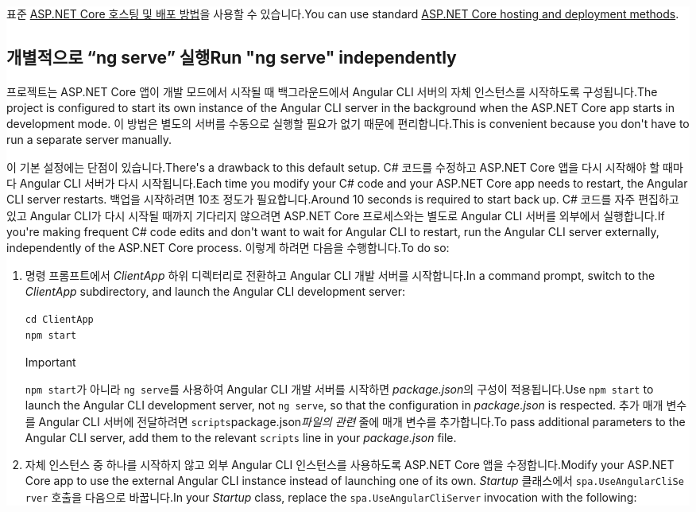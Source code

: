<span data-ttu-id="85e5b-157">표준 [ASP.NET Core 호스팅 및 배포 방법](xref:host-and-deploy/index)을 사용할 수 있습니다.</span><span class="sxs-lookup"><span data-stu-id="85e5b-157">You can use standard [ASP.NET Core hosting and deployment methods](xref:host-and-deploy/index).</span></span>

## <a name="run-ng-serve-independently"></a><span data-ttu-id="85e5b-158">개별적으로 “ng serve” 실행</span><span class="sxs-lookup"><span data-stu-id="85e5b-158">Run "ng serve" independently</span></span>

<span data-ttu-id="85e5b-159">프로젝트는 ASP.NET Core 앱이 개발 모드에서 시작될 때 백그라운드에서 Angular CLI 서버의 자체 인스턴스를 시작하도록 구성됩니다.</span><span class="sxs-lookup"><span data-stu-id="85e5b-159">The project is configured to start its own instance of the Angular CLI server in the background when the ASP.NET Core app starts in development mode.</span></span> <span data-ttu-id="85e5b-160">이 방법은 별도의 서버를 수동으로 실행할 필요가 없기 때문에 편리합니다.</span><span class="sxs-lookup"><span data-stu-id="85e5b-160">This is convenient because you don't have to run a separate server manually.</span></span>

<span data-ttu-id="85e5b-161">이 기본 설정에는 단점이 있습니다.</span><span class="sxs-lookup"><span data-stu-id="85e5b-161">There's a drawback to this default setup.</span></span> <span data-ttu-id="85e5b-162">C# 코드를 수정하고 ASP.NET Core 앱을 다시 시작해야 할 때마다 Angular CLI 서버가 다시 시작됩니다.</span><span class="sxs-lookup"><span data-stu-id="85e5b-162">Each time you modify your C# code and your ASP.NET Core app needs to restart, the Angular CLI server restarts.</span></span> <span data-ttu-id="85e5b-163">백업을 시작하려면 10초 정도가 필요합니다.</span><span class="sxs-lookup"><span data-stu-id="85e5b-163">Around 10 seconds is required to start back up.</span></span> <span data-ttu-id="85e5b-164">C# 코드를 자주 편집하고 있고 Angular CLI가 다시 시작될 때까지 기다리지 않으려면 ASP.NET Core 프로세스와는 별도로 Angular CLI 서버를 외부에서 실행합니다.</span><span class="sxs-lookup"><span data-stu-id="85e5b-164">If you're making frequent C# code edits and don't want to wait for Angular CLI to restart, run the Angular CLI server externally, independently of the ASP.NET Core process.</span></span> <span data-ttu-id="85e5b-165">이렇게 하려면 다음을 수행합니다.</span><span class="sxs-lookup"><span data-stu-id="85e5b-165">To do so:</span></span>

1. <span data-ttu-id="85e5b-166">명령 프롬프트에서 *ClientApp* 하위 디렉터리로 전환하고 Angular CLI 개발 서버를 시작합니다.</span><span class="sxs-lookup"><span data-stu-id="85e5b-166">In a command prompt, switch to the *ClientApp* subdirectory, and launch the Angular CLI development server:</span></span>

    ```console
    cd ClientApp
    npm start
    ```

    > [!IMPORTANT]
    > <span data-ttu-id="85e5b-167">`npm start`가 아니라 `ng serve`를 사용하여 Angular CLI 개발 서버를 시작하면 *package.json*의 구성이 적용됩니다.</span><span class="sxs-lookup"><span data-stu-id="85e5b-167">Use `npm start` to launch the Angular CLI development server, not `ng serve`, so that the configuration in *package.json* is respected.</span></span> <span data-ttu-id="85e5b-168">추가 매개 변수를 Angular CLI 서버에 전달하려면 `scripts`package.json*파일의 관련* 줄에 매개 변수를 추가합니다.</span><span class="sxs-lookup"><span data-stu-id="85e5b-168">To pass additional parameters to the Angular CLI server, add them to the relevant `scripts` line in your *package.json* file.</span></span>

2. <span data-ttu-id="85e5b-169">자체 인스턴스 중 하나를 시작하지 않고 외부 Angular CLI 인스턴스를 사용하도록 ASP.NET Core 앱을 수정합니다.</span><span class="sxs-lookup"><span data-stu-id="85e5b-169">Modify your ASP.NET Core app to use the external Angular CLI instance instead of launching one of its own.</span></span> <span data-ttu-id="85e5b-170">*Startup* 클래스에서 `spa.UseAngularCliServer` 호출을 다음으로 바꿉니다.</span><span class="sxs-lookup"><span data-stu-id="85e5b-170">In your *Startup* class, replace the `spa.UseAngularCliServer` invocation with the following:</span></span>

